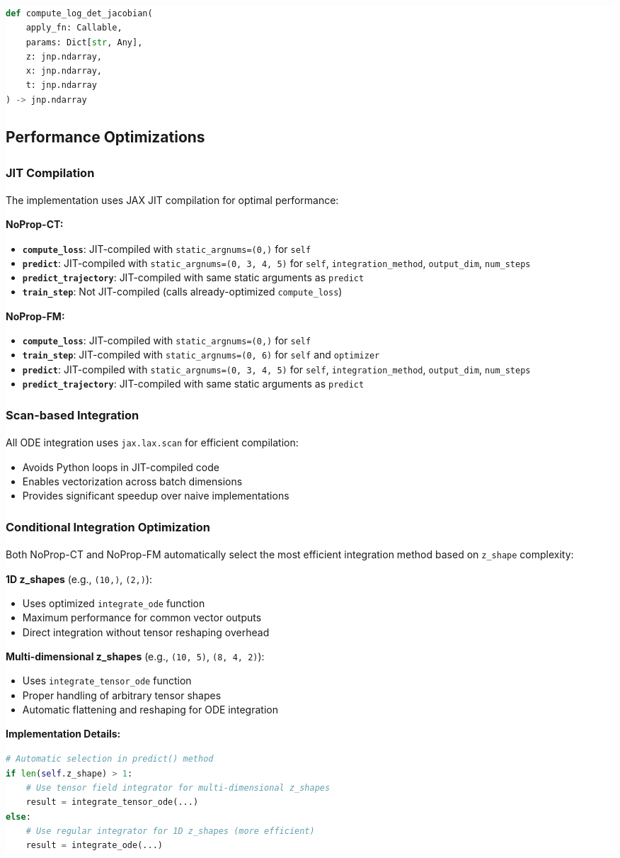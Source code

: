 ```python
def compute_log_det_jacobian(
    apply_fn: Callable,
    params: Dict[str, Any],
    z: jnp.ndarray,
    x: jnp.ndarray,
    t: jnp.ndarray
) -> jnp.ndarray
```

## Performance Optimizations

### JIT Compilation

The implementation uses JAX JIT compilation for optimal performance:

**NoProp-CT:**
- **`compute_loss`**: JIT-compiled with `static_argnums=(0,)` for `self`
- **`predict`**: JIT-compiled with `static_argnums=(0, 3, 4, 5)` for `self`, `integration_method`, `output_dim`, `num_steps`
- **`predict_trajectory`**: JIT-compiled with same static arguments as `predict`
- **`train_step`**: Not JIT-compiled (calls already-optimized `compute_loss`)

**NoProp-FM:**
- **`compute_loss`**: JIT-compiled with `static_argnums=(0,)` for `self`
- **`train_step`**: JIT-compiled with `static_argnums=(0, 6)` for `self` and `optimizer`
- **`predict`**: JIT-compiled with `static_argnums=(0, 3, 4, 5)` for `self`, `integration_method`, `output_dim`, `num_steps`
- **`predict_trajectory`**: JIT-compiled with same static arguments as `predict`

### Scan-based Integration

All ODE integration uses `jax.lax.scan` for efficient compilation:
- Avoids Python loops in JIT-compiled code
- Enables vectorization across batch dimensions
- Provides significant speedup over naive implementations

### Conditional Integration Optimization

Both NoProp-CT and NoProp-FM automatically select the most efficient integration method based on `z_shape` complexity:

**1D z_shapes** (e.g., `(10,)`, `(2,)`):
- Uses optimized `integrate_ode` function
- Maximum performance for common vector outputs
- Direct integration without tensor reshaping overhead

**Multi-dimensional z_shapes** (e.g., `(10, 5)`, `(8, 4, 2)`):
- Uses `integrate_tensor_ode` function
- Proper handling of arbitrary tensor shapes
- Automatic flattening and reshaping for ODE integration

**Implementation Details:**
```python
# Automatic selection in predict() method
if len(self.z_shape) > 1:
    # Use tensor field integrator for multi-dimensional z_shapes
    result = integrate_tensor_ode(...)
else:
    # Use regular integrator for 1D z_shapes (more efficient)
    result = integrate_ode(...)
```
